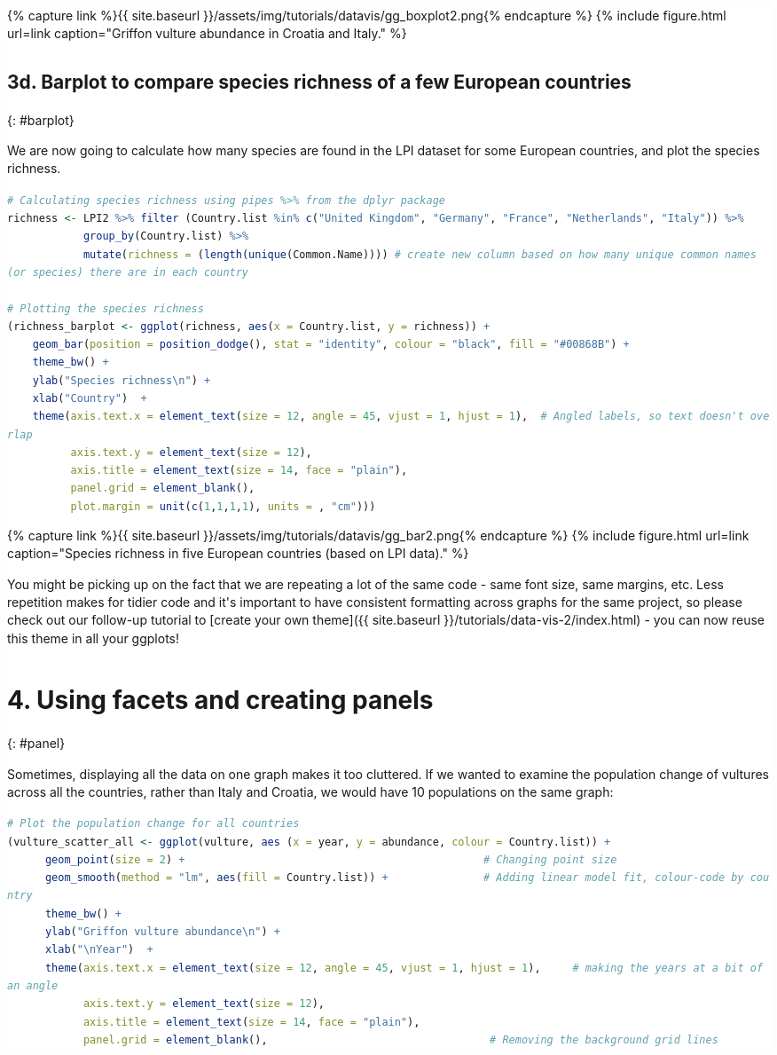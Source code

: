 {% capture link %}{{ site.baseurl }}/assets/img/tutorials/datavis/gg_boxplot2.png{% endcapture %}
{% include figure.html url=link caption="Griffon vulture abundance in Croatia and Italy." %}


## 3d. Barplot to compare species richness of a few European countries
{: #barplot}

We are now going to calculate how many species are found in the LPI dataset for some European countries, and plot the species richness.

```r
# Calculating species richness using pipes %>% from the dplyr package
richness <- LPI2 %>% filter (Country.list %in% c("United Kingdom", "Germany", "France", "Netherlands", "Italy")) %>%
            group_by(Country.list) %>%
            mutate(richness = (length(unique(Common.Name)))) # create new column based on how many unique common names (or species) there are in each country 

# Plotting the species richness
(richness_barplot <- ggplot(richness, aes(x = Country.list, y = richness)) +
    geom_bar(position = position_dodge(), stat = "identity", colour = "black", fill = "#00868B") +
    theme_bw() +
    ylab("Species richness\n") +                             
    xlab("Country")  +
    theme(axis.text.x = element_text(size = 12, angle = 45, vjust = 1, hjust = 1),  # Angled labels, so text doesn't overlap
          axis.text.y = element_text(size = 12),
          axis.title = element_text(size = 14, face = "plain"),                      
          panel.grid = element_blank(),                                          
          plot.margin = unit(c(1,1,1,1), units = , "cm")))
```

{% capture link %}{{ site.baseurl }}/assets/img/tutorials/datavis/gg_bar2.png{% endcapture %}
{% include figure.html url=link caption="Species richness in five European countries (based on LPI data)." %}


You might be picking up on the fact that we are repeating a lot of the same code - same font size, same margins, etc. Less repetition makes for tidier code and it's important to have consistent formatting across graphs for the same project, so please check out our follow-up tutorial to [create your own theme]({{ site.baseurl }}/tutorials/data-vis-2/index.html) - you can now reuse this theme in all your ggplots!

# 4. Using facets and creating panels
{: #panel}

Sometimes, displaying all the data on one graph makes it too cluttered. If we wanted to examine the population change of vultures across all the countries, rather than Italy and Croatia, we would have 10 populations on the same graph:

```r 
# Plot the population change for all countries
(vulture_scatter_all <- ggplot(vulture, aes (x = year, y = abundance, colour = Country.list)) +
      geom_point(size = 2) +                                               # Changing point size
      geom_smooth(method = "lm", aes(fill = Country.list)) +               # Adding linear model fit, colour-code by country
      theme_bw() +
      ylab("Griffon vulture abundance\n") +                             
      xlab("\nYear")  +
      theme(axis.text.x = element_text(size = 12, angle = 45, vjust = 1, hjust = 1),     # making the years at a bit of an angle
            axis.text.y = element_text(size = 12),
            axis.title = element_text(size = 14, face = "plain"),                        
            panel.grid = element_blank(),                                   # Removing the background grid lines               
```